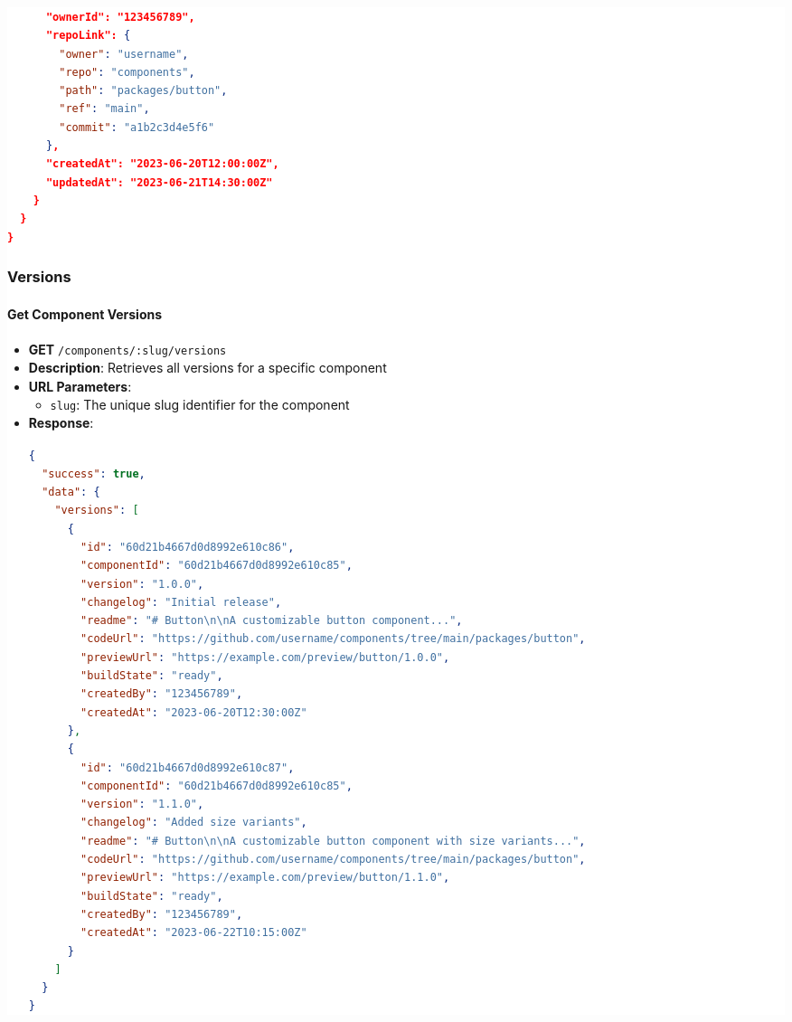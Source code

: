   ```json
        "ownerId": "123456789",
        "repoLink": {
          "owner": "username",
          "repo": "components",
          "path": "packages/button",
          "ref": "main",
          "commit": "a1b2c3d4e5f6"
        },
        "createdAt": "2023-06-20T12:00:00Z",
        "updatedAt": "2023-06-21T14:30:00Z"
      }
    }
  }
  ```

### Versions

#### Get Component Versions

- **GET** `/components/:slug/versions`
- **Description**: Retrieves all versions for a specific component
- **URL Parameters**:
  - `slug`: The unique slug identifier for the component
- **Response**:
  ```json
  {
    "success": true,
    "data": {
      "versions": [
        {
          "id": "60d21b4667d0d8992e610c86",
          "componentId": "60d21b4667d0d8992e610c85",
          "version": "1.0.0",
          "changelog": "Initial release",
          "readme": "# Button\n\nA customizable button component...",
          "codeUrl": "https://github.com/username/components/tree/main/packages/button",
          "previewUrl": "https://example.com/preview/button/1.0.0",
          "buildState": "ready",
          "createdBy": "123456789",
          "createdAt": "2023-06-20T12:30:00Z"
        },
        {
          "id": "60d21b4667d0d8992e610c87",
          "componentId": "60d21b4667d0d8992e610c85",
          "version": "1.1.0",
          "changelog": "Added size variants",
          "readme": "# Button\n\nA customizable button component with size variants...",
          "codeUrl": "https://github.com/username/components/tree/main/packages/button",
          "previewUrl": "https://example.com/preview/button/1.1.0",
          "buildState": "ready",
          "createdBy": "123456789",
          "createdAt": "2023-06-22T10:15:00Z"
        }
      ]
    }
  }
  ```

